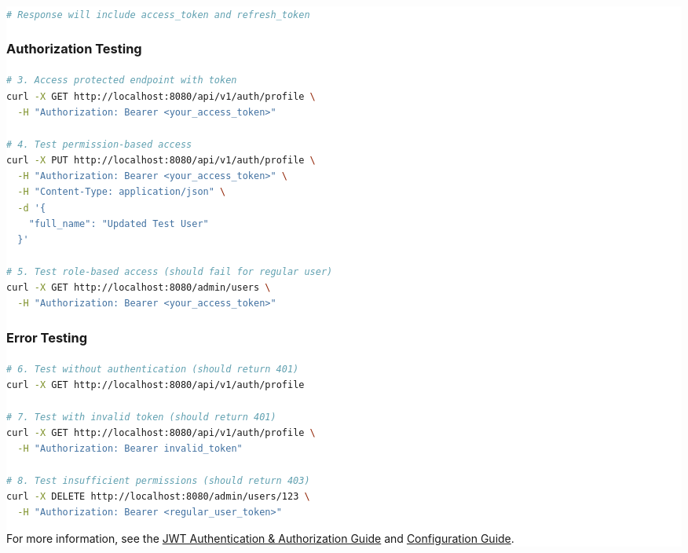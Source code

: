 ```bash
# Response will include access_token and refresh_token
```

### Authorization Testing

```bash
# 3. Access protected endpoint with token
curl -X GET http://localhost:8080/api/v1/auth/profile \
  -H "Authorization: Bearer <your_access_token>"

# 4. Test permission-based access
curl -X PUT http://localhost:8080/api/v1/auth/profile \
  -H "Authorization: Bearer <your_access_token>" \
  -H "Content-Type: application/json" \
  -d '{
    "full_name": "Updated Test User"
  }'

# 5. Test role-based access (should fail for regular user)
curl -X GET http://localhost:8080/admin/users \
  -H "Authorization: Bearer <your_access_token>"
```

### Error Testing

```bash
# 6. Test without authentication (should return 401)
curl -X GET http://localhost:8080/api/v1/auth/profile

# 7. Test with invalid token (should return 401)
curl -X GET http://localhost:8080/api/v1/auth/profile \
  -H "Authorization: Bearer invalid_token"

# 8. Test insufficient permissions (should return 403)
curl -X DELETE http://localhost:8080/admin/users/123 \
  -H "Authorization: Bearer <regular_user_token>"
```

For more information, see the [JWT Authentication & Authorization Guide](jwt-authentication-authorization.md) and [Configuration Guide](configuration.md).
